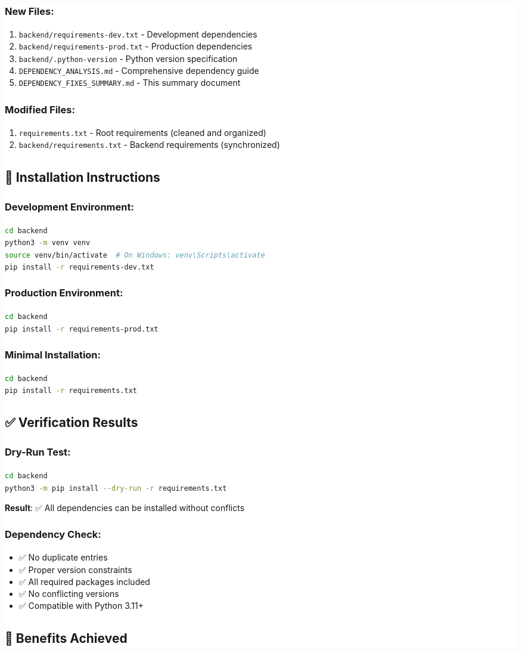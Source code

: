 ### **New Files:**
1. `backend/requirements-dev.txt` - Development dependencies
2. `backend/requirements-prod.txt` - Production dependencies
3. `backend/.python-version` - Python version specification
4. `DEPENDENCY_ANALYSIS.md` - Comprehensive dependency guide
5. `DEPENDENCY_FIXES_SUMMARY.md` - This summary document

### **Modified Files:**
1. `requirements.txt` - Root requirements (cleaned and organized)
2. `backend/requirements.txt` - Backend requirements (synchronized)

## 🚀 **Installation Instructions**

### **Development Environment:**
```bash
cd backend
python3 -m venv venv
source venv/bin/activate  # On Windows: venv\Scripts\activate
pip install -r requirements-dev.txt
```

### **Production Environment:**
```bash
cd backend
pip install -r requirements-prod.txt
```

### **Minimal Installation:**
```bash
cd backend
pip install -r requirements.txt
```

## ✅ **Verification Results**

### **Dry-Run Test:**
```bash
cd backend
python3 -m pip install --dry-run -r requirements.txt
```
**Result**: ✅ All dependencies can be installed without conflicts

### **Dependency Check:**
- ✅ No duplicate entries
- ✅ Proper version constraints
- ✅ All required packages included
- ✅ No conflicting versions
- ✅ Compatible with Python 3.11+

## 🎉 **Benefits Achieved**
